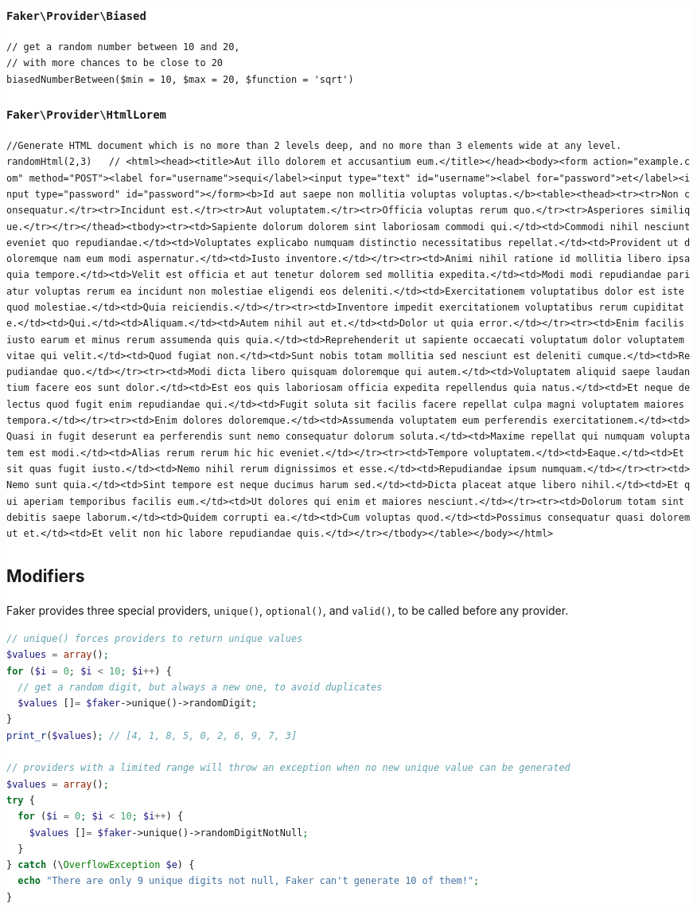 ### `Faker\Provider\Biased`

    // get a random number between 10 and 20,
    // with more chances to be close to 20
    biasedNumberBetween($min = 10, $max = 20, $function = 'sqrt')

### `Faker\Provider\HtmlLorem`

    //Generate HTML document which is no more than 2 levels deep, and no more than 3 elements wide at any level.
    randomHtml(2,3)   // <html><head><title>Aut illo dolorem et accusantium eum.</title></head><body><form action="example.com" method="POST"><label for="username">sequi</label><input type="text" id="username"><label for="password">et</label><input type="password" id="password"></form><b>Id aut saepe non mollitia voluptas voluptas.</b><table><thead><tr><tr>Non consequatur.</tr><tr>Incidunt est.</tr><tr>Aut voluptatem.</tr><tr>Officia voluptas rerum quo.</tr><tr>Asperiores similique.</tr></tr></thead><tbody><tr><td>Sapiente dolorum dolorem sint laboriosam commodi qui.</td><td>Commodi nihil nesciunt eveniet quo repudiandae.</td><td>Voluptates explicabo numquam distinctio necessitatibus repellat.</td><td>Provident ut doloremque nam eum modi aspernatur.</td><td>Iusto inventore.</td></tr><tr><td>Animi nihil ratione id mollitia libero ipsa quia tempore.</td><td>Velit est officia et aut tenetur dolorem sed mollitia expedita.</td><td>Modi modi repudiandae pariatur voluptas rerum ea incidunt non molestiae eligendi eos deleniti.</td><td>Exercitationem voluptatibus dolor est iste quod molestiae.</td><td>Quia reiciendis.</td></tr><tr><td>Inventore impedit exercitationem voluptatibus rerum cupiditate.</td><td>Qui.</td><td>Aliquam.</td><td>Autem nihil aut et.</td><td>Dolor ut quia error.</td></tr><tr><td>Enim facilis iusto earum et minus rerum assumenda quis quia.</td><td>Reprehenderit ut sapiente occaecati voluptatum dolor voluptatem vitae qui velit.</td><td>Quod fugiat non.</td><td>Sunt nobis totam mollitia sed nesciunt est deleniti cumque.</td><td>Repudiandae quo.</td></tr><tr><td>Modi dicta libero quisquam doloremque qui autem.</td><td>Voluptatem aliquid saepe laudantium facere eos sunt dolor.</td><td>Est eos quis laboriosam officia expedita repellendus quia natus.</td><td>Et neque delectus quod fugit enim repudiandae qui.</td><td>Fugit soluta sit facilis facere repellat culpa magni voluptatem maiores tempora.</td></tr><tr><td>Enim dolores doloremque.</td><td>Assumenda voluptatem eum perferendis exercitationem.</td><td>Quasi in fugit deserunt ea perferendis sunt nemo consequatur dolorum soluta.</td><td>Maxime repellat qui numquam voluptatem est modi.</td><td>Alias rerum rerum hic hic eveniet.</td></tr><tr><td>Tempore voluptatem.</td><td>Eaque.</td><td>Et sit quas fugit iusto.</td><td>Nemo nihil rerum dignissimos et esse.</td><td>Repudiandae ipsum numquam.</td></tr><tr><td>Nemo sunt quia.</td><td>Sint tempore est neque ducimus harum sed.</td><td>Dicta placeat atque libero nihil.</td><td>Et qui aperiam temporibus facilis eum.</td><td>Ut dolores qui enim et maiores nesciunt.</td></tr><tr><td>Dolorum totam sint debitis saepe laborum.</td><td>Quidem corrupti ea.</td><td>Cum voluptas quod.</td><td>Possimus consequatur quasi dolorem ut et.</td><td>Et velit non hic labore repudiandae quis.</td></tr></tbody></table></body></html>

## Modifiers

Faker provides three special providers, `unique()`, `optional()`, and `valid()`, to be called before any provider.

```php
// unique() forces providers to return unique values
$values = array();
for ($i = 0; $i < 10; $i++) {
  // get a random digit, but always a new one, to avoid duplicates
  $values []= $faker->unique()->randomDigit;
}
print_r($values); // [4, 1, 8, 5, 0, 2, 6, 9, 7, 3]

// providers with a limited range will throw an exception when no new unique value can be generated
$values = array();
try {
  for ($i = 0; $i < 10; $i++) {
    $values []= $faker->unique()->randomDigitNotNull;
  }
} catch (\OverflowException $e) {
  echo "There are only 9 unique digits not null, Faker can't generate 10 of them!";
}

```